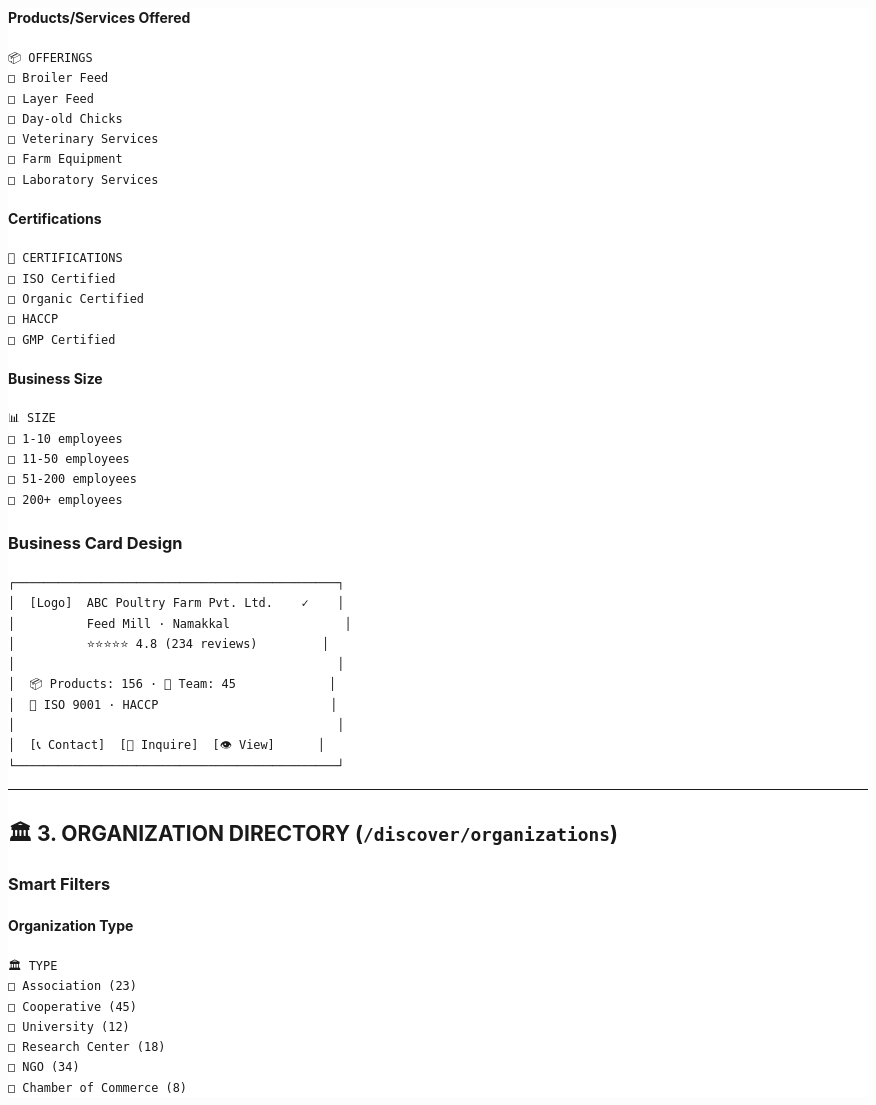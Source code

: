 #### Products/Services Offered
```
📦 OFFERINGS
□ Broiler Feed
□ Layer Feed
□ Day-old Chicks
□ Veterinary Services
□ Farm Equipment
□ Laboratory Services
```

#### Certifications
```
🏅 CERTIFICATIONS
□ ISO Certified
□ Organic Certified
□ HACCP
□ GMP Certified
```

#### Business Size
```
📊 SIZE
□ 1-10 employees
□ 11-50 employees
□ 51-200 employees
□ 200+ employees
```

### Business Card Design
```
┌─────────────────────────────────────────────┐
│  [Logo]  ABC Poultry Farm Pvt. Ltd.    ✓    │
│          Feed Mill · Namakkal                │
│          ⭐⭐⭐⭐⭐ 4.8 (234 reviews)         │
│                                             │
│  📦 Products: 156 · 👥 Team: 45             │
│  🏅 ISO 9001 · HACCP                        │
│                                             │
│  [📞 Contact]  [💬 Inquire]  [👁️ View]      │
└─────────────────────────────────────────────┘
```

---

## 🏛️ 3. ORGANIZATION DIRECTORY (`/discover/organizations`)

### Smart Filters

#### Organization Type
```
🏛️ TYPE
□ Association (23)
□ Cooperative (45)
□ University (12)
□ Research Center (18)
□ NGO (34)
□ Chamber of Commerce (8)
```
